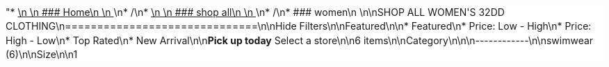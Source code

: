 "*   [\n    \n    ### Home\n    \n    ](/)\n*   /\n*   [\n    \n    ### shop all\n    \n    ](/all)\n*   /\n*   ### women\n    \n\nSHOP ALL WOMEN'S 32DD CLOTHING\n==============================\n\nHide Filters\n\nFeatured\n\n*   Featured\n*   Price: Low - High\n*   Price: High - Low\n*   Top Rated\n*   New Arrival\n\n**Pick up today** Select a store\n\n6 items\n\nCategory\n\n\n------------\n\n[](/all/womens/categories/clothing?sub-categories=womens-shopall-swimwear&crawl=no&size=32DD)swimwear (6)\n\nSize\n\n1